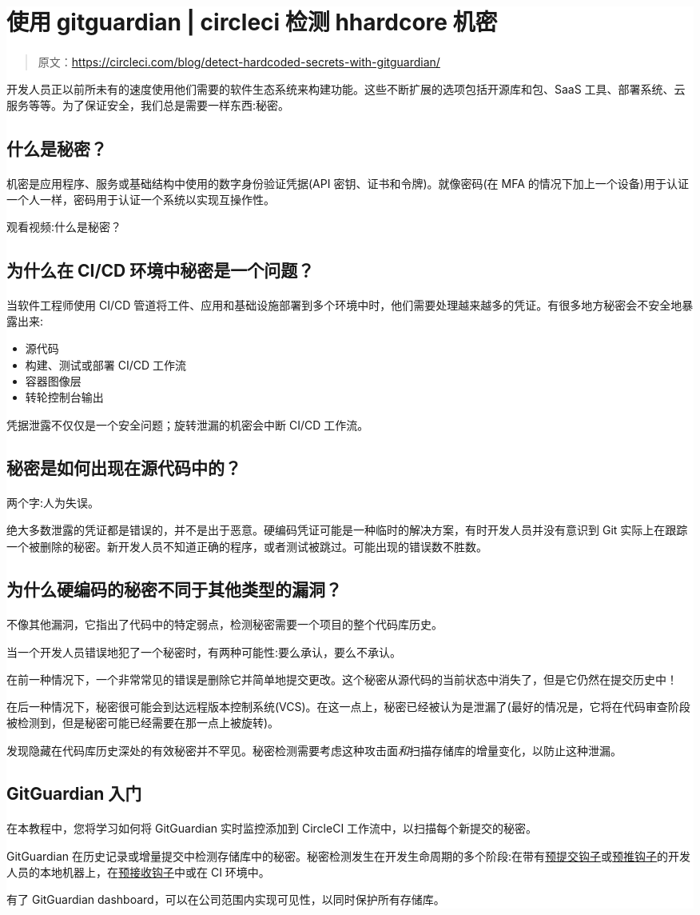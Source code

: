 # 使用 gitguardian | circleci 检测 hhardcore 机密

> 原文：<https://circleci.com/blog/detect-hardcoded-secrets-with-gitguardian/>

开发人员正以前所未有的速度使用他们需要的软件生态系统来构建功能。这些不断扩展的选项包括开源库和包、SaaS 工具、部署系统、云服务等等。为了保证安全，我们总是需要一样东西:秘密。

## 什么是秘密？

机密是应用程序、服务或基础结构中使用的数字身份验证凭据(API 密钥、证书和令牌)。就像密码(在 MFA 的情况下加上一个设备)用于认证一个人一样，密码用于认证一个系统以实现互操作性。

观看视频:什么是秘密？

## 为什么在 CI/CD 环境中秘密是一个问题？

当软件工程师使用 CI/CD 管道将工件、应用和基础设施部署到多个环境中时，他们需要处理越来越多的凭证。有很多地方秘密会不安全地暴露出来:

*   源代码
*   构建、测试或部署 CI/CD 工作流
*   容器图像层
*   转轮控制台输出

凭据泄露不仅仅是一个安全问题；旋转泄漏的机密会中断 CI/CD 工作流。

## 秘密是如何出现在源代码中的？

两个字:人为失误。

绝大多数泄露的凭证都是错误的，并不是出于恶意。硬编码凭证可能是一种临时的解决方案，有时开发人员并没有意识到 Git 实际上在跟踪一个被删除的秘密。新开发人员不知道正确的程序，或者测试被跳过。可能出现的错误数不胜数。

## 为什么硬编码的秘密不同于其他类型的漏洞？

不像其他漏洞，它指出了代码中的特定弱点，检测秘密需要一个项目的整个代码库历史。

当一个开发人员错误地犯了一个秘密时，有两种可能性:要么承认，要么不承认。

在前一种情况下，一个非常常见的错误是删除它并简单地提交更改。这个秘密从源代码的当前状态中消失了，但是它仍然在提交历史中！

在后一种情况下，秘密很可能会到达远程版本控制系统(VCS)。在这一点上，秘密已经被认为是泄漏了(最好的情况是，它将在代码审查阶段被检测到，但是秘密可能已经需要在那一点上被旋转)。

发现隐藏在代码库历史深处的有效秘密并不罕见。秘密检测需要考虑这种攻击面*和*扫描存储库的增量变化，以防止这种泄漏。

## GitGuardian 入门

在本教程中，您将学习如何将 GitGuardian 实时监控添加到 CircleCI 工作流中，以扫描每个新提交的秘密。

GitGuardian 在历史记录或增量提交中检测存储库中的秘密。秘密检测发生在开发生命周期的多个阶段:在带有[预提交钩子](https://docs.gitguardian.com/internal-repositories-monitoring/integrations/git_hooks/pre_commit)或[预推钩子](https://docs.gitguardian.com/internal-repositories-monitoring/integrations/git_hooks/pre_push)的开发人员的本地机器上，在[预接收钩子](https://docs.gitguardian.com/internal-repositories-monitoring/integrations/git_hooks/pre_receive)中或在 CI 环境中。

有了 GitGuardian dashboard，可以在公司范围内实现可见性，以同时保护所有存储库。
